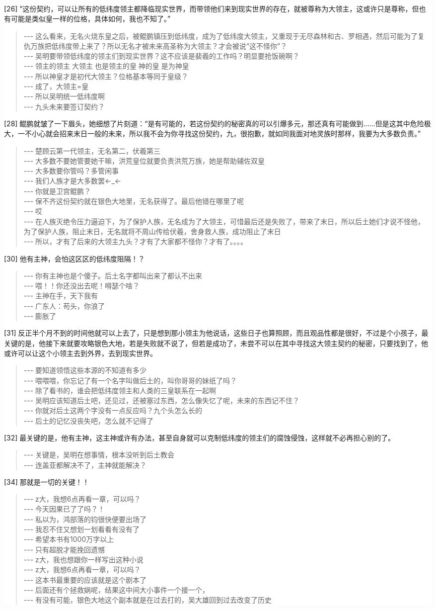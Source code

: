 [26] “这份契约，可以让所有的低纬度领主都降临现实世界，而带领他们来到现实世界的存在，就被尊称为大领主，这或许只是尊称，但也有可能是类似皇一样的位格，具体如何，我也不知了。”
>--- 这么看来，无名火烧东皇之后，被鲲鹏镇压到低纬度，成为了低纬度大领主，又重现于无尽森林和古、罗相遇，然后可能为了复仇万族把低纬度带上来了？所以无名才被未来高圣称为大领主？才会被说“这不怪你”？<br>
>--- 吴明要带领低纬度的领主们到现实世界？这不应该是裴羲的工作吗？明显要抢饭碗啊？<br>
>--- 领主的领主  大领主 也是领主的皇 神的皇 是为神皇<br>
>--- 所以神皇才是初代大领主？位格基本等同于皇级？<br>
>--- 成了，大领主=皇<br>
>--- 所以吴明统一低纬度啊<br>
>--- 九头未来要签订契约？<br>

[28] 鲲鹏就皱了一下眉头，她细想了片刻道：“是有可能的，若这份契约的秘密真的可以引爆多元，那还真有可能做到……但是这其中危险极大，一不小心就会招来末日一般的未来，所以我不会为你寻找这份契约，九，很抱歉，就如同我面对地灵族时那样，我要为大多数负责。”
>--- 楚顾云第一代领主，无名第二，伏羲第三<br>
>--- 大多数不要她管要她干嘛，洪荒皇位就要负责洪荒万族，她是帮助辅佐双皇<br>
>--- 大多数要你管吗？多管闲事<br>
>--- 我们人族才是大多数罢←_←<br>
>--- 你就是卫宫鲲鹏？<br>
>--- 保不齐这份契约就在银色大地里，无名获得了。最后他错在哪里了呢<br>
>--- 哎<br>
>--- 在人族灭绝令压力逼迫下，为了保护人族，无名成为了大领主，可惜最后还是失败了，带来了末日，所以后土她们才说不怪他，为了保护人族，阻止末日，无名就将不周山传给伏羲，舍身救人族，成功阻止了末日<br>
>--- 所以，才有了后来的大领主九头？才有了大家都不怪你？才有了。。。。<br>

[30] 他有主神，会怕这区区的低纬度阻隔！？
>--- 你有主神也是个傻子。后土名字都叫出来了都认不出来<br>
>--- 喂！！你还没出去呢！嘚瑟个啥？<br>
>--- 主神在手，天下我有<br>
>--- 广东人：苟头，你浪了<br>
>--- 膨胀了<br>

[31] 反正半个月不到的时间他就可以上去了，只是想到那小领主为他说话，这些日子也算照顾，而且观品性都是很好，不过是个小孩子，最关键的是，他接下来就要攻略银色大地，若是失败就不说了，但若是成功了，未尝不可以在其中寻找这大领主契约的秘密，只要找到了，他或许可以让这个小领主去到外界，去到现实世界。
>--- 要知道领悟这些本源的不知道有多少<br>
>--- 喂喂喂，你忘记了有一个名字叫做后土的，叫你哥哥的妹纸了吗？<br>
>--- 除了看书的，谁会把低纬度领主和人类的三皇联系在一起啊<br>
>--- 吴明应该知道后土吧，还见过，还被塞过东西，怎么像失忆了呢，未来的东西记不住？<br>
>--- 你就对后土这两个字没有一点反应吗？九个头怎么长的<br>
>--- 后土的记忆没丧失吧，怎么就不记得了<br>

[32] 最关键的是，他有主神，这主神或许有办法，甚至自身就可以克制低纬度的领主们的腐蚀侵蚀，这样就不必再担心别的了。
>--- 关键是，吴明在想事情，根本没听到后土教会<br>
>--- 连盖亚都解决不了，主神就能解决？<br>

[34] 那就是一切的关键！！
>--- z大，我想6点再看一章，可以吗？<br>
>--- 今天因果已了了吗？！<br>
>--- 私以为，鸿部落的钧很快便要出场了<br>
>--- 我忍不住又想划一划看看有没有了<br>
>--- 希望本书有1000万字以上<br>
>--- 只有超脱才能挽回遗憾<br>
>--- z大，我也想跟你一样写出这种小说<br>
>--- z大，我想6点再看一章，可以吗？<br>
>--- 这本书最重要的应该就是这个剧本了<br>
>--- 后面还有个拯救娲呢，结果这中间大小事件一个接一个，<br>
>--- 有没有可能，银色大地这个副本就是在过去打的，吴大雄回到过去改变了历史<br>
